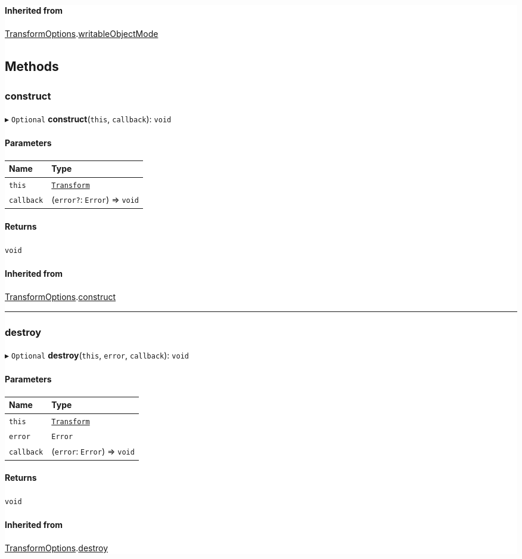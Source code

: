 #### Inherited from

[TransformOptions](https://oven-sh.github.io/bun-types/interfaces/stream_.TransformOptions.md).[writableObjectMode](https://oven-sh.github.io/bun-types/interfaces/stream_.TransformOptions.md#writableobjectmode)

## Methods

### construct

▸ `Optional` **construct**(`this`, `callback`): `void`

#### Parameters

| Name | Type |
| :------ | :------ |
| `this` | [`Transform`](https://oven-sh.github.io/bun-types/classes/stream_.Transform.md) |
| `callback` | (`error?`: `Error`) => `void` |

#### Returns

`void`

#### Inherited from

[TransformOptions](https://oven-sh.github.io/bun-types/interfaces/stream_.TransformOptions.md).[construct](https://oven-sh.github.io/bun-types/interfaces/stream_.TransformOptions.md#construct)

___

### destroy

▸ `Optional` **destroy**(`this`, `error`, `callback`): `void`

#### Parameters

| Name | Type |
| :------ | :------ |
| `this` | [`Transform`](https://oven-sh.github.io/bun-types/classes/stream_.Transform.md) |
| `error` | `Error` |
| `callback` | (`error`: `Error`) => `void` |

#### Returns

`void`

#### Inherited from

[TransformOptions](https://oven-sh.github.io/bun-types/interfaces/stream_.TransformOptions.md).[destroy](https://oven-sh.github.io/bun-types/interfaces/stream_.TransformOptions.md#destroy)
